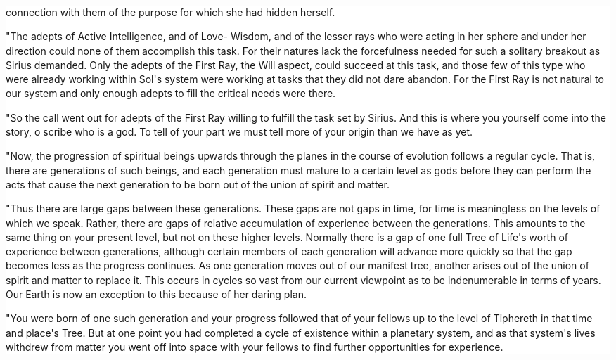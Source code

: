 connection with them of the purpose for which she had 
hidden herself.

"The adepts of Active Intelligence, and of Love-
Wisdom, and of the lesser rays who were acting in her 
sphere and under her direction could none of them 
accomplish this task. For their natures lack the 
forcefulness needed for such a solitary breakout as 
Sirius demanded. Only the adepts of the First Ray, the 
Will aspect, could succeed at this task, and those few 
of this type who were already working within Sol's 
system were working at tasks that they did not dare 
abandon. For the First Ray is not natural to our system 
and only enough adepts to fill the critical needs were 
there.

"So the call went out for adepts of the First Ray 
willing to fulfill the task set by Sirius. And this is 
where you yourself come into the story, o scribe who is 
a god. To tell of your part we must tell more of your 
origin than we have as yet.

"Now, the progression of spiritual beings upwards 
through the planes in the course of evolution follows a 
regular cycle. That is, there are generations of such 
beings, and each generation must mature to a certain 
level as gods before they can perform the acts that 
cause the next generation to be born out of the union 
of spirit and matter.

"Thus there are large gaps between these 
generations. These gaps are not gaps in time, for time 
is meaningless on the levels of which we speak. Rather, 
there are gaps of relative accumulation of experience 
between the generations. This amounts to the same thing 
on your present level, but not on these higher levels. 
Normally there is a gap of one full Tree of Life's 
worth of experience between generations, although 
certain members of each generation will advance more 
quickly so that the gap becomes less as the progress 
continues. As one generation moves out of our manifest 
tree, another arises out of the union of spirit and 
matter to replace it. This occurs in cycles so vast 
from our current viewpoint as to be indenumerable in 
terms of years. Our Earth is now an exception to this 
because of her daring plan.

"You were born of one such generation and your 
progress followed that of your fellows up to the level 
of Tiphereth in that time and place's Tree. But at one 
point you had completed a cycle of existence within a 
planetary system, and as that system's lives withdrew 
from matter you went off into space with your fellows 
to find further opportunities for experience. 
